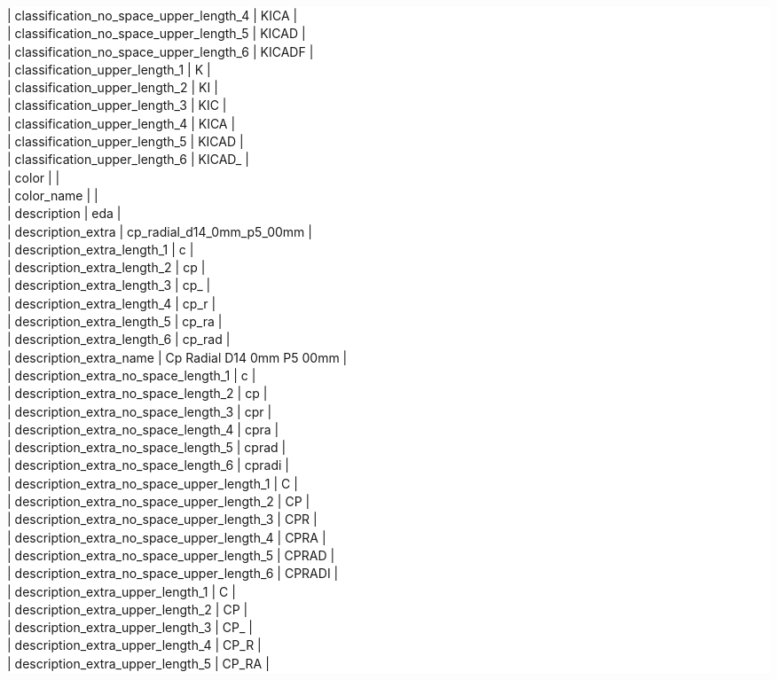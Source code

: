 | classification_no_space_upper_length_4 | KICA |  
| classification_no_space_upper_length_5 | KICAD |  
| classification_no_space_upper_length_6 | KICADF |  
| classification_upper_length_1 | K |  
| classification_upper_length_2 | KI |  
| classification_upper_length_3 | KIC |  
| classification_upper_length_4 | KICA |  
| classification_upper_length_5 | KICAD |  
| classification_upper_length_6 | KICAD_ |  
| color |  |  
| color_name |  |  
| description | eda |  
| description_extra | cp_radial_d14_0mm_p5_00mm |  
| description_extra_length_1 | c |  
| description_extra_length_2 | cp |  
| description_extra_length_3 | cp_ |  
| description_extra_length_4 | cp_r |  
| description_extra_length_5 | cp_ra |  
| description_extra_length_6 | cp_rad |  
| description_extra_name | Cp Radial D14 0mm P5 00mm |  
| description_extra_no_space_length_1 | c |  
| description_extra_no_space_length_2 | cp |  
| description_extra_no_space_length_3 | cpr |  
| description_extra_no_space_length_4 | cpra |  
| description_extra_no_space_length_5 | cprad |  
| description_extra_no_space_length_6 | cpradi |  
| description_extra_no_space_upper_length_1 | C |  
| description_extra_no_space_upper_length_2 | CP |  
| description_extra_no_space_upper_length_3 | CPR |  
| description_extra_no_space_upper_length_4 | CPRA |  
| description_extra_no_space_upper_length_5 | CPRAD |  
| description_extra_no_space_upper_length_6 | CPRADI |  
| description_extra_upper_length_1 | C |  
| description_extra_upper_length_2 | CP |  
| description_extra_upper_length_3 | CP_ |  
| description_extra_upper_length_4 | CP_R |  
| description_extra_upper_length_5 | CP_RA |  